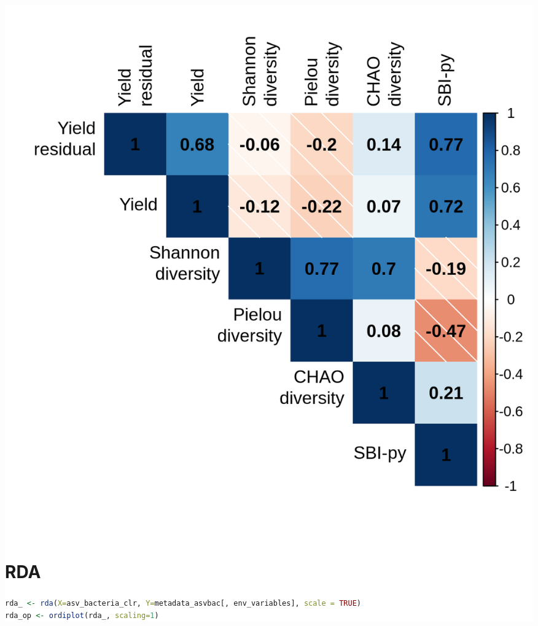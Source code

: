 ![](images/paired_indices.png)

# RDA

``` r
rda_ <- rda(X=asv_bacteria_clr, Y=metadata_asvbac[, env_variables], scale = TRUE)
rda_op <- ordiplot(rda_, scaling=1)
```
